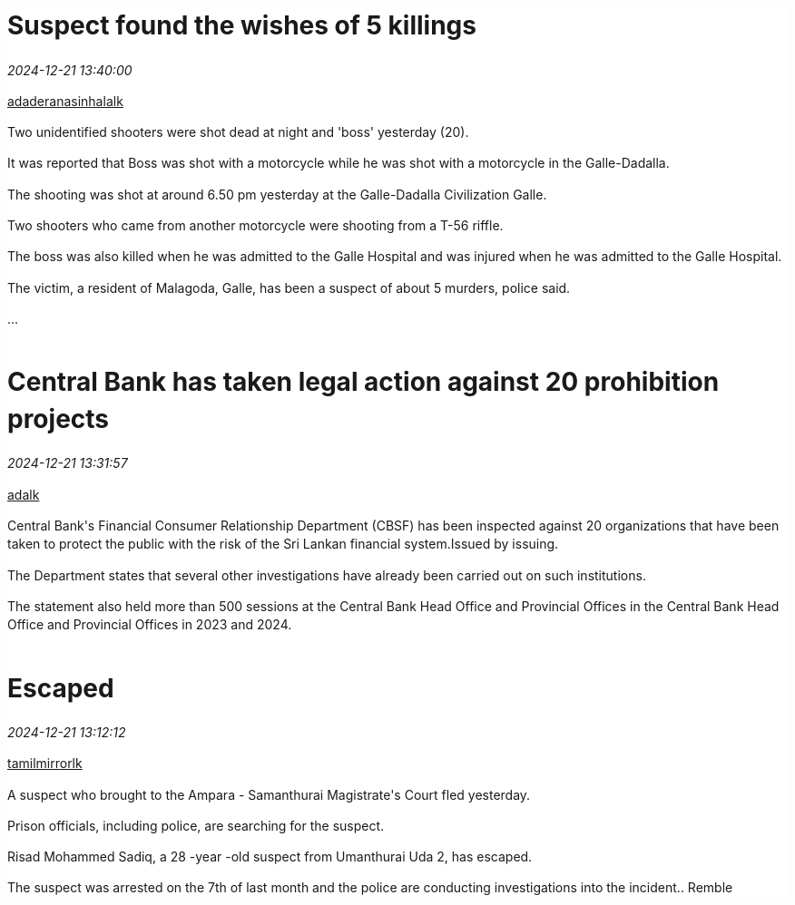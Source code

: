 

# Suspect found the wishes of 5 killings

*2024-12-21 13:40:00*

[adaderanasinhalalk](http://sinhala.adaderana.lk/news/204579)

Two unidentified shooters were shot dead at night and 'boss' yesterday (20).

It was reported that Boss was shot with a motorcycle while he was shot with a motorcycle in the Galle-Dadalla.

The shooting was shot at around 6.50 pm yesterday at the Galle-Dadalla Civilization Galle.

Two shooters who came from another motorcycle were shooting from a T-56 riffle.

The boss was also killed when he was admitted to the Galle Hospital and was injured when he was admitted to the Galle Hospital.

The victim, a resident of Malagoda, Galle, has been a suspect of about 5 murders, police said.

...



# Central Bank has taken legal action against 20 prohibition projects

*2024-12-21 13:31:57*

[adalk](https://www.ada.lk/breaking_news/තහනම්-යෝජනා-ක්‍රම-20-කට-එරෙහිව-මහ-බැංකුව-නීතිමය-පියවර-අරන්/11-413759)

Central Bank's Financial Consumer Relationship Department (CBSF) has been inspected against 20 organizations that have been taken to protect the public with the risk of the Sri Lankan financial system.Issued by issuing.

The Department states that several other investigations have already been carried out on such institutions.

The statement also held more than 500 sessions at the Central Bank Head Office and Provincial Offices in the Central Bank Head Office and Provincial Offices in 2023 and 2024.



# Escaped

*2024-12-21 13:12:12*

[tamilmirrorlk](https://www.tamilmirror.lk/அம்பாறை/தப்பி-ஓடிய-சந்தேகநபர்/74-349038)

A suspect who brought to the Ampara - Samanthurai Magistrate's Court fled yesterday.

Prison officials, including police, are searching for the suspect.

Risad Mohammed Sadiq, a 28 -year -old suspect from Umanthurai Uda 2, has escaped.

The suspect was arrested on the 7th of last month and the police are conducting investigations into the incident.. Remble

